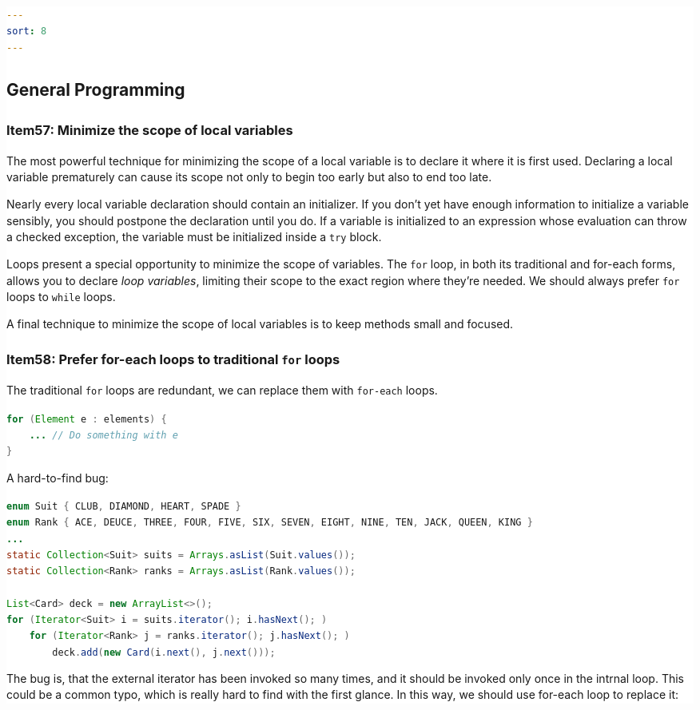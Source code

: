 ```yaml
---
sort: 8
---
```


## General Programming

### Item57: Minimize the scope of local variables

The most powerful technique for minimizing the scope of a local variable is to declare it where it is first used. Declaring a local variable prematurely can cause its scope not only to begin too early but also to end too late.

Nearly every local variable declaration should contain an initializer. If you don’t yet have enough information to initialize a variable sensibly, you should postpone the declaration until you do. If a variable is initialized to an expression whose evaluation can throw a checked exception, the variable must be initialized inside a `try` block.

Loops present a special opportunity to minimize the scope of variables. The `for` loop, in both its traditional and for-each forms, allows you to declare *loop variables*, limiting their scope to the exact region where they’re needed. We should always prefer `for` loops to `while` loops.

A final technique to minimize the scope of local variables is to keep methods small and focused.

### Item58: Prefer for-each loops to traditional `for` loops

The traditional `for` loops are redundant, we can replace them with `for-each` loops.

```java
for (Element e : elements) {
	... // Do something with e
}
```

A hard-to-find bug:

```java
enum Suit { CLUB, DIAMOND, HEART, SPADE }
enum Rank { ACE, DEUCE, THREE, FOUR, FIVE, SIX, SEVEN, EIGHT, NINE, TEN, JACK, QUEEN, KING }
...
static Collection<Suit> suits = Arrays.asList(Suit.values());
static Collection<Rank> ranks = Arrays.asList(Rank.values());

List<Card> deck = new ArrayList<>();
for (Iterator<Suit> i = suits.iterator(); i.hasNext(); )
	for (Iterator<Rank> j = ranks.iterator(); j.hasNext(); )
		deck.add(new Card(i.next(), j.next()));
```

The bug is, that the external iterator has been invoked so many times, and it should be invoked only once in the intrnal loop. This could be a common typo, which is really hard to find with the first glance. In this way, we should use for-each loop to replace it:
